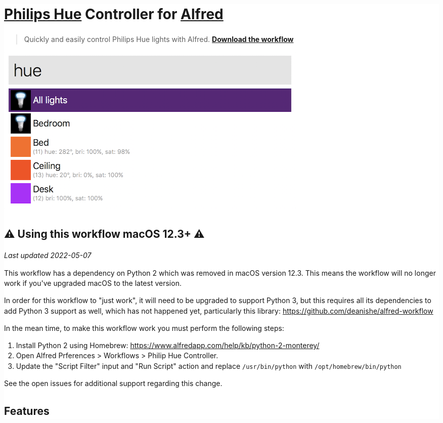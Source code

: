 # [Philips Hue][philips-hue] Controller for [Alfred][alfred]

> Quickly and easily control Philips Hue lights with Alfred. **[Download the workflow][download]**

<img src=/screenshots/index.png width=577 alt=Index>

## ⚠️ Using this workflow macOS 12.3+ ⚠️

_Last updated 2022-05-07_

This workflow has a dependency on Python 2 which was removed in macOS version 12.3. This means the workflow will no longer work if you've upgraded macOS to the latest version.

In order for this workflow to "just work", it will need to be upgraded to support Python 3, but this requires all its dependencies to add Python 3 support as well, which has not happened yet, particularly this library: https://github.com/deanishe/alfred-workflow

In the mean time, to make this workflow work you must perform the following steps:

1. Install Python 2 using Homebrew: https://www.alfredapp.com/help/kb/python-2-monterey/
2. Open Alfred Prferences > Workflows > Philip Hue Controller.
3. Update the "Script Filter" input and "Run Script" action and replace `/usr/bin/python` with `/opt/homebrew/bin/python`

See the open issues for additional support regarding this change.

## Features


[download]: https://github.com/benknight/hue-alfred-workflow/releases/download/v3.0/Philips.Hue.Controller.v3.0.alfredworkflow
[philips-hue]: https://www2.meethue.com/en-us
[alfred]: http://www.alfredapp.com